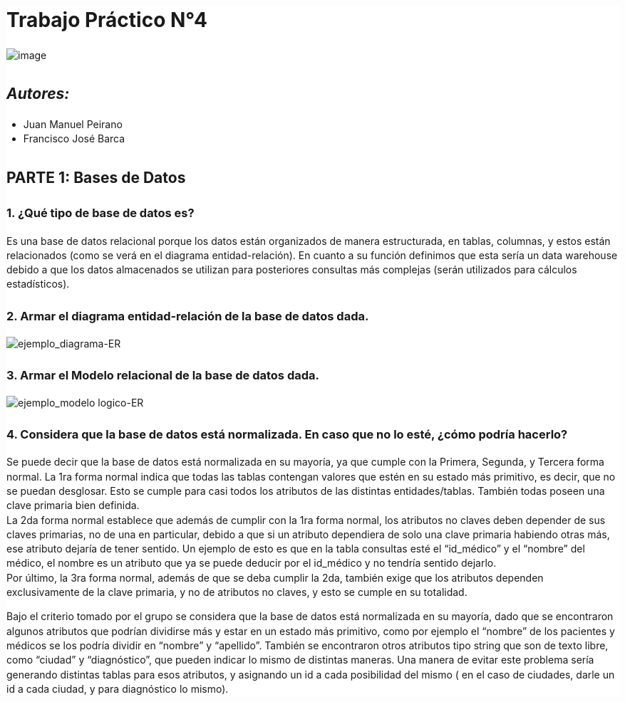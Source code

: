 # Trabajo Práctico N°4
![image](https://github.com/user-attachments/assets/f2e54dc0-6027-4cd7-817a-a42e47570113)

## _Autores:_ 
* Juan Manuel Peirano
* Francisco José Barca

## **PARTE 1:** Bases de Datos

### 1. ¿Qué tipo de base de datos es? 
 Es una base de datos relacional porque los datos están organizados de manera estructurada, en tablas, columnas, y estos están relacionados (como se verá en el diagrama entidad-relación). En cuanto a su función definimos que esta sería un data warehouse debido a que los datos almacenados se utilizan para posteriores consultas más complejas (serán utilizados para cálculos estadísticos).

### 2. Armar el diagrama entidad-relación de la base de datos dada. 
<img src="imágenes/diagrama_entidad-relacion.jpg" alt="ejemplo_diagrama-ER" style="width:500px;"/> 


### 3. Armar el Modelo relacional de la base de datos dada.
<img src="imágenes/modelo_logico_entidad-relacion.jpg" alt="ejemplo_modelo logico-ER" style="width:500px;"/> 

### 4. Considera que la base de datos está normalizada. En caso que no lo esté, ¿cómo podría hacerlo?

Se puede decir que la base de datos está normalizada en su mayoría, ya que cumple con la Primera, Segunda, y Tercera forma normal.
 La 1ra forma normal indica que todas las tablas contengan valores que estén en su estado más primitivo, es decir, que no se puedan desglosar. Esto se cumple para casi todos los atributos de las distintas entidades/tablas. También todas poseen una clave primaria bien definida.  
 La 2da forma normal establece que además de cumplir con la 1ra forma normal, los atributos no claves deben depender de sus claves primarias, no de una en particular, debido a que si un atributo dependiera de solo una clave primaria habiendo otras más, ese atributo dejaría de tener sentido. Un ejemplo de esto es que en la tabla consultas esté el “id_médico” y el “nombre” del médico, el nombre es un atributo que ya se puede deducir por el id_médico y no tendría sentido dejarlo.  
 Por último, la 3ra forma normal, además de que se deba cumplir la 2da, también exige que los atributos dependen exclusivamente de la clave primaria, y no de atributos no claves, y esto se cumple en su totalidad.

 Bajo el criterio tomado por el grupo se considera que la base de datos está normalizada en su mayoría, dado que se encontraron algunos atributos que podrían dividirse más y estar en un estado más primitivo, como por ejemplo el “nombre” de los pacientes y médicos se los podría dividir en “nombre” y “apellido”. También se encontraron otros atributos tipo string que son de texto libre, como “ciudad” y “diagnóstico”, que pueden indicar lo mismo de distintas maneras. Una manera de evitar este problema sería generando distintas tablas para esos atributos, y asignando un id a cada posibilidad del mismo ( en el caso de ciudades, darle un id a cada ciudad, y para diagnóstico lo mismo).

